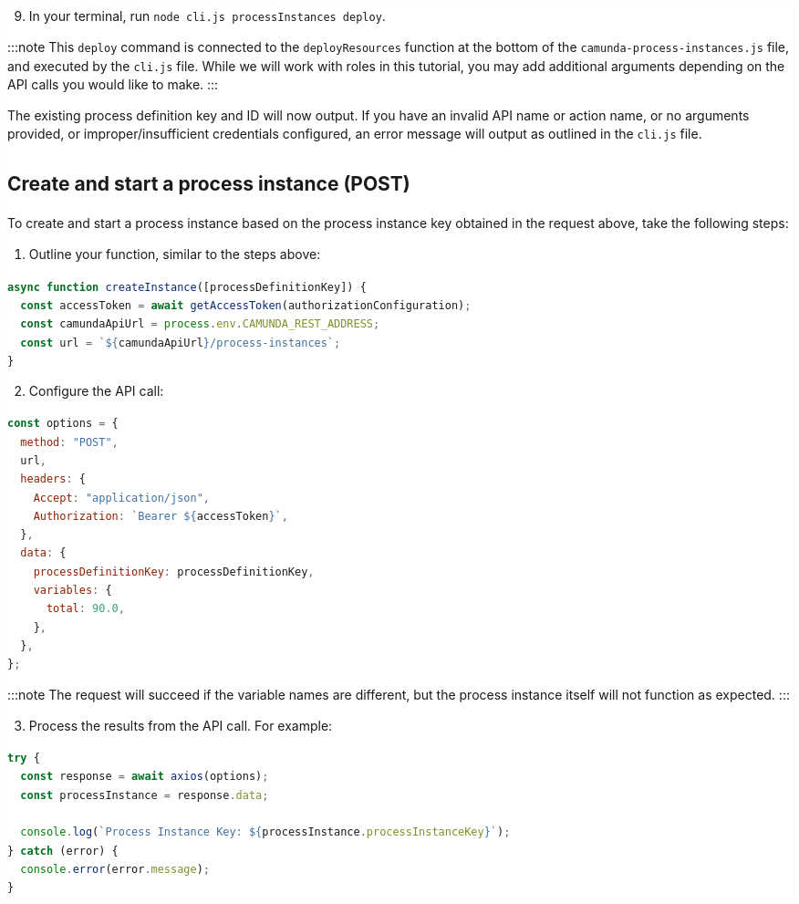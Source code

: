 9. In your terminal, run `node cli.js processInstances deploy`.

:::note
This `deploy` command is connected to the `deployResources` function at the bottom of the `camunda-process-instances.js` file, and executed by the `cli.js` file. While we will work with roles in this tutorial, you may add additional arguments depending on the API calls you would like to make.
:::

The existing process definition key and ID will now output. If you have an invalid API name or action name, or no arguments provided, or improper/insufficient credentials configured, an error message will output as outlined in the `cli.js` file.

## Create and start a process instance (POST)

To create and start a process instance based on the process instance key obtained in the request above, take the following steps:

1. Outline your function, similar to the steps above:

```javascript
async function createInstance([processDefinitionKey]) {
  const accessToken = await getAccessToken(authorizationConfiguration);
  const camundaApiUrl = process.env.CAMUNDA_REST_ADDRESS;
  const url = `${camundaApiUrl}/process-instances`;
}
```

2. Configure the API call:

```javascript
const options = {
  method: "POST",
  url,
  headers: {
    Accept: "application/json",
    Authorization: `Bearer ${accessToken}`,
  },
  data: {
    processDefinitionKey: processDefinitionKey,
    variables: {
      total: 90.0,
    },
  },
};
```

:::note
The request will succeed if the variable names are different, but the process instance itself will not function as expected.
:::

3. Process the results from the API call. For example:

```javascript
try {
  const response = await axios(options);
  const processInstance = response.data;

  console.log(`Process Instance Key: ${processInstance.processInstanceKey}`);
} catch (error) {
  console.error(error.message);
}
```
